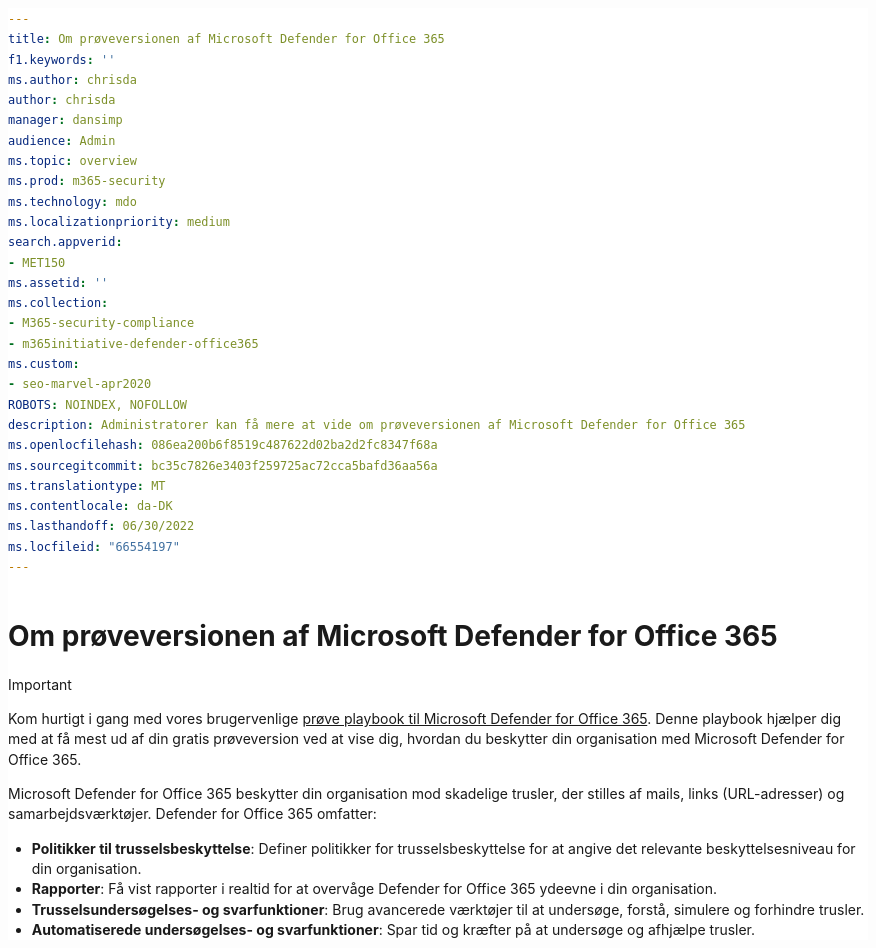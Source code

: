 ```yaml
---
title: Om prøveversionen af Microsoft Defender for Office 365
f1.keywords: ''
ms.author: chrisda
author: chrisda
manager: dansimp
audience: Admin
ms.topic: overview
ms.prod: m365-security
ms.technology: mdo
ms.localizationpriority: medium
search.appverid:
- MET150
ms.assetid: ''
ms.collection:
- M365-security-compliance
- m365initiative-defender-office365
ms.custom:
- seo-marvel-apr2020
ROBOTS: NOINDEX, NOFOLLOW
description: Administratorer kan få mere at vide om prøveversionen af Microsoft Defender for Office 365
ms.openlocfilehash: 086ea200b6f8519c487622d02ba2d2fc8347f68a
ms.sourcegitcommit: bc35c7826e3403f259725ac72cca5bafd36aa56a
ms.translationtype: MT
ms.contentlocale: da-DK
ms.lasthandoff: 06/30/2022
ms.locfileid: "66554197"
---
```

# <a name="about-the-microsoft-defender-for-office-365-trial"></a>Om prøveversionen af Microsoft Defender for Office 365

> [!IMPORTANT]
> Kom hurtigt i gang med vores brugervenlige [prøve playbook til Microsoft Defender for Office 365](trial-playbook-defender-for-office-365.md). Denne playbook hjælper dig med at få mest ud af din gratis prøveversion ved at vise dig, hvordan du beskytter din organisation med Microsoft Defender for Office 365.

Microsoft Defender for Office 365 beskytter din organisation mod skadelige trusler, der stilles af mails, links (URL-adresser) og samarbejdsværktøjer. Defender for Office 365 omfatter:

- **Politikker til trusselsbeskyttelse**: Definer politikker for trusselsbeskyttelse for at angive det relevante beskyttelsesniveau for din organisation.
- **Rapporter**: Få vist rapporter i realtid for at overvåge Defender for Office 365 ydeevne i din organisation.
- **Trusselsundersøgelses- og svarfunktioner**: Brug avancerede værktøjer til at undersøge, forstå, simulere og forhindre trusler.
- **Automatiserede undersøgelses- og svarfunktioner**: Spar tid og kræfter på at undersøge og afhjælpe trusler.
